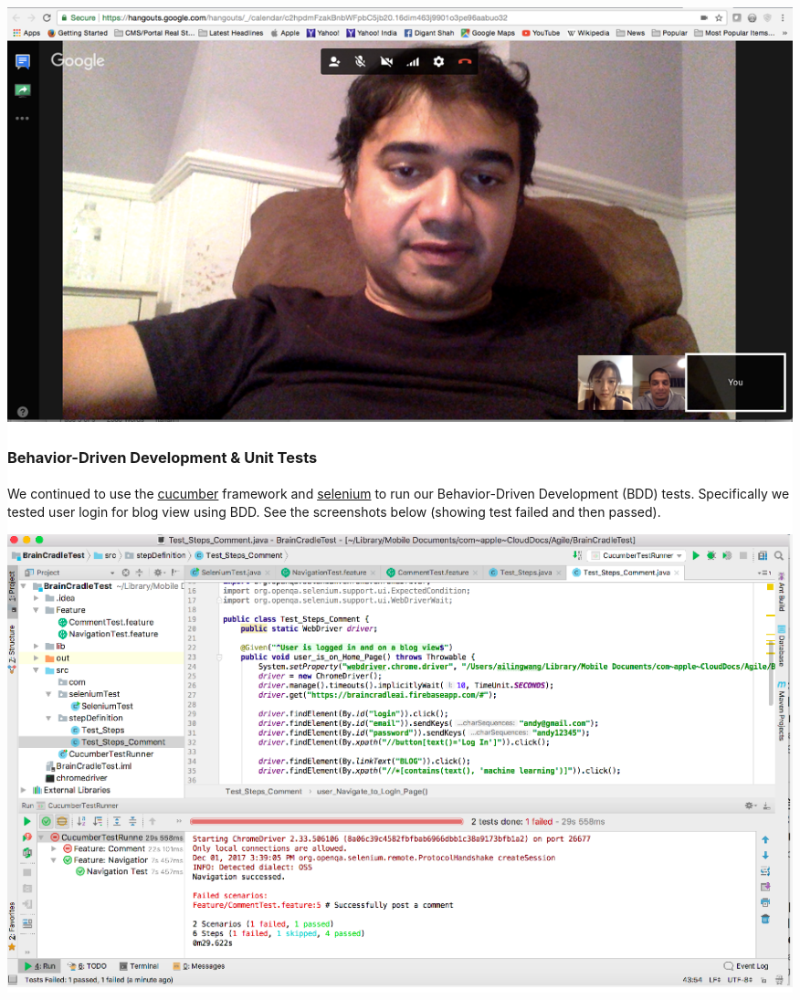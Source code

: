  ![Standing Team Meeting](https://github.com/BrainCradle/CSCIE-71-Project/blob/master/Sprint%202/CollabPic3.png)
 

### Behavior-Driven Development & Unit Tests

We continued to use the [cucumber](https://cucumber.io/) framework and  [selenium](http://www.seleniumhq.org/) to run our Behavior-Driven Development (BDD) tests. Specifically we tested user login for blog view using BDD. See the screenshots below (showing test failed and then passed). 

![BDD Fail Screen](https://github.com/BrainCradle/CSCIE-71-Project/blob/master/Sprint%202/BDD-fail.png)
   